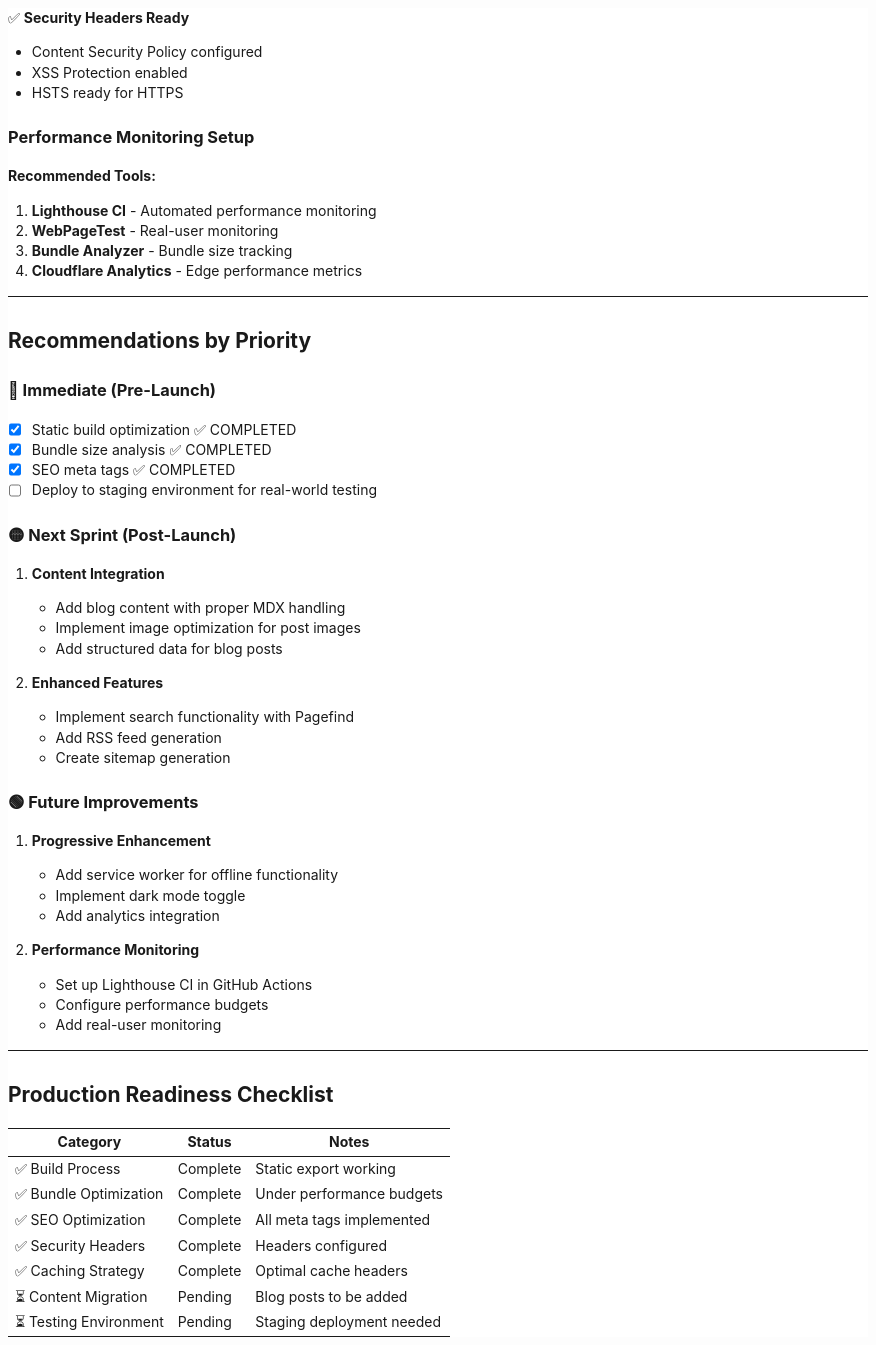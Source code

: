 ✅ **Security Headers Ready**
- Content Security Policy configured
- XSS Protection enabled
- HSTS ready for HTTPS

### Performance Monitoring Setup

**Recommended Tools:**
1. **Lighthouse CI** - Automated performance monitoring
2. **WebPageTest** - Real-user monitoring
3. **Bundle Analyzer** - Bundle size tracking
4. **Cloudflare Analytics** - Edge performance metrics

---

## Recommendations by Priority

### 🔴 Immediate (Pre-Launch)
- [x] Static build optimization ✅ COMPLETED
- [x] Bundle size analysis ✅ COMPLETED
- [x] SEO meta tags ✅ COMPLETED
- [ ] Deploy to staging environment for real-world testing

### 🟡 Next Sprint (Post-Launch)
1. **Content Integration**
   - Add blog content with proper MDX handling
   - Implement image optimization for post images
   - Add structured data for blog posts

2. **Enhanced Features**
   - Implement search functionality with Pagefind
   - Add RSS feed generation
   - Create sitemap generation

### 🟢 Future Improvements
1. **Progressive Enhancement**
   - Add service worker for offline functionality
   - Implement dark mode toggle
   - Add analytics integration

2. **Performance Monitoring**
   - Set up Lighthouse CI in GitHub Actions
   - Configure performance budgets
   - Add real-user monitoring

---

## Production Readiness Checklist

| Category | Status | Notes |
|----------|--------|-------|
| ✅ Build Process | Complete | Static export working |
| ✅ Bundle Optimization | Complete | Under performance budgets |
| ✅ SEO Optimization | Complete | All meta tags implemented |
| ✅ Security Headers | Complete | Headers configured |
| ✅ Caching Strategy | Complete | Optimal cache headers |
| ⏳ Content Migration | Pending | Blog posts to be added |
| ⏳ Testing Environment | Pending | Staging deployment needed |